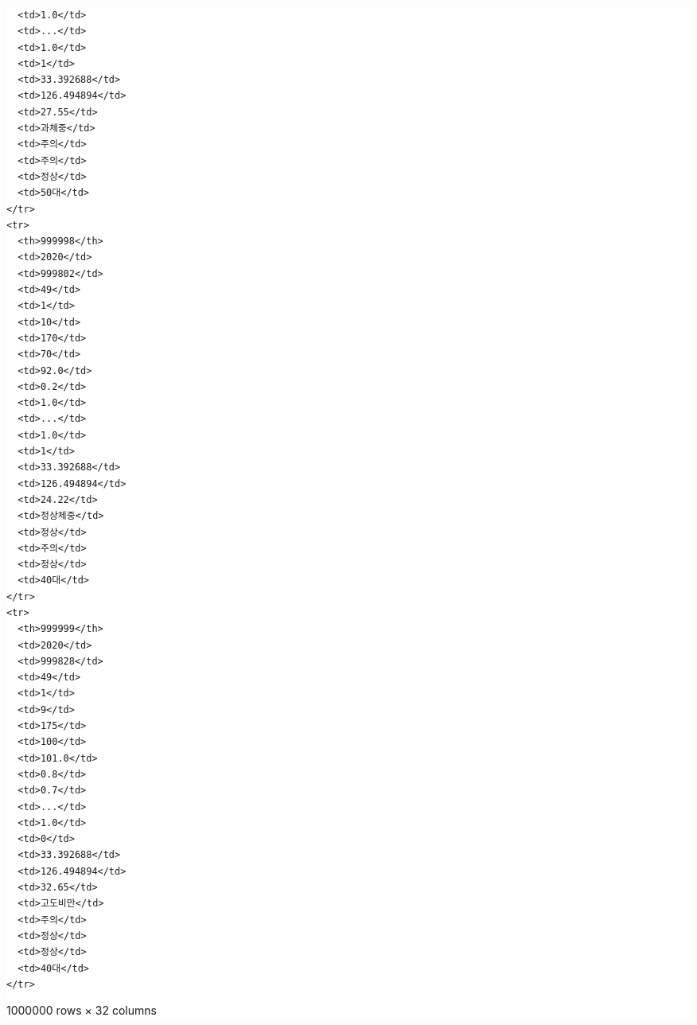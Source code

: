       <td>1.0</td>
      <td>...</td>
      <td>1.0</td>
      <td>1</td>
      <td>33.392688</td>
      <td>126.494894</td>
      <td>27.55</td>
      <td>과체중</td>
      <td>주의</td>
      <td>주의</td>
      <td>정상</td>
      <td>50대</td>
    </tr>
    <tr>
      <th>999998</th>
      <td>2020</td>
      <td>999802</td>
      <td>49</td>
      <td>1</td>
      <td>10</td>
      <td>170</td>
      <td>70</td>
      <td>92.0</td>
      <td>0.2</td>
      <td>1.0</td>
      <td>...</td>
      <td>1.0</td>
      <td>1</td>
      <td>33.392688</td>
      <td>126.494894</td>
      <td>24.22</td>
      <td>정상체중</td>
      <td>정상</td>
      <td>주의</td>
      <td>정상</td>
      <td>40대</td>
    </tr>
    <tr>
      <th>999999</th>
      <td>2020</td>
      <td>999828</td>
      <td>49</td>
      <td>1</td>
      <td>9</td>
      <td>175</td>
      <td>100</td>
      <td>101.0</td>
      <td>0.8</td>
      <td>0.7</td>
      <td>...</td>
      <td>1.0</td>
      <td>0</td>
      <td>33.392688</td>
      <td>126.494894</td>
      <td>32.65</td>
      <td>고도비만</td>
      <td>주의</td>
      <td>정상</td>
      <td>정상</td>
      <td>40대</td>
    </tr>
  </tbody>
</table>
<p>1000000 rows × 32 columns</p>